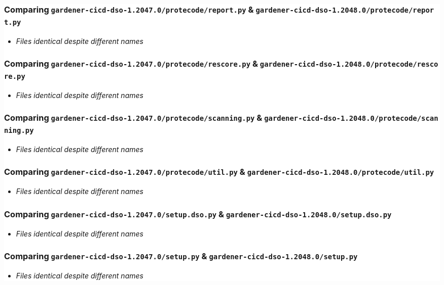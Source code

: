 ### Comparing `gardener-cicd-dso-1.2047.0/protecode/report.py` & `gardener-cicd-dso-1.2048.0/protecode/report.py`

 * *Files identical despite different names*

### Comparing `gardener-cicd-dso-1.2047.0/protecode/rescore.py` & `gardener-cicd-dso-1.2048.0/protecode/rescore.py`

 * *Files identical despite different names*

### Comparing `gardener-cicd-dso-1.2047.0/protecode/scanning.py` & `gardener-cicd-dso-1.2048.0/protecode/scanning.py`

 * *Files identical despite different names*

### Comparing `gardener-cicd-dso-1.2047.0/protecode/util.py` & `gardener-cicd-dso-1.2048.0/protecode/util.py`

 * *Files identical despite different names*

### Comparing `gardener-cicd-dso-1.2047.0/setup.dso.py` & `gardener-cicd-dso-1.2048.0/setup.dso.py`

 * *Files identical despite different names*

### Comparing `gardener-cicd-dso-1.2047.0/setup.py` & `gardener-cicd-dso-1.2048.0/setup.py`

 * *Files identical despite different names*


